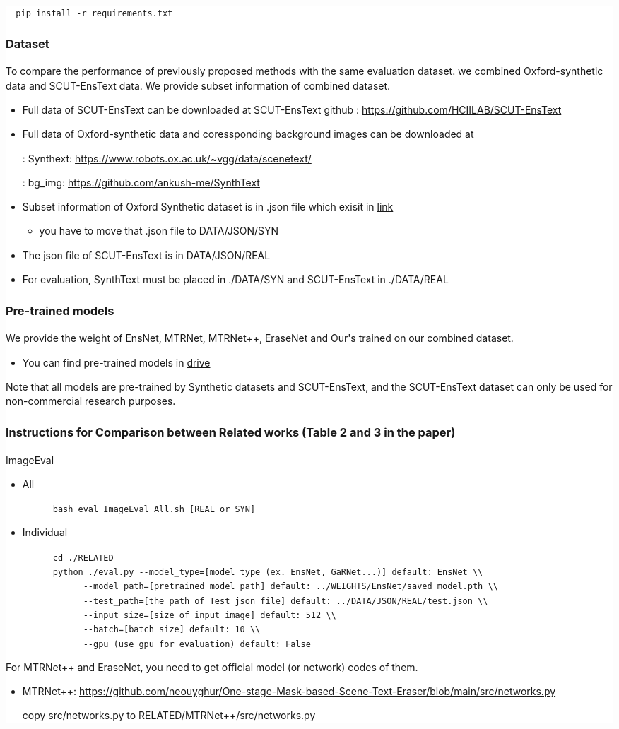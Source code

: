      pip install -r requirements.txt

### Dataset

To compare the performance of previously proposed methods with the same evaluation dataset. we combined Oxford-synthetic data and SCUT-EnsText data.
We provide subset information of combined dataset.

* Full data of SCUT-EnsText can be downloaded at SCUT-EnsText github : https://github.com/HCIILAB/SCUT-EnsText
* Full data of Oxford-synthetic data and coressponding background images can be downloaded at 

  : Synthext: https://www.robots.ox.ac.uk/~vgg/data/scenetext/ 
  
  : bg_img: https://github.com/ankush-me/SynthText

* Subset information of Oxford Synthetic dataset is in .json file which exisit in [link](https://drive.google.com/drive/folders/1CewJe9BYfgpOYC5QkfsVwiXZC8ws_n77?usp=share_link)
  - you have to move that .json file to DATA/JSON/SYN
* The json file of SCUT-EnsText is in DATA/JSON/REAL
* For evaluation, SynthText must be placed in ./DATA/SYN and SCUT-EnsText in ./DATA/REAL

### Pre-trained models

We provide the weight of EnsNet, MTRNet, MTRNet++, EraseNet and Our's trained on our combined dataset.

* You can find pre-trained models in [drive](https://drive.google.com/drive/folders/18bLTPXHSfjjITCDbp9599S3yMwjg6imX?usp=share_link)

Note that all models are pre-trained by Synthetic datasets and SCUT-EnsText, and the SCUT-EnsText dataset can only be used for non-commercial research purposes.

### Instructions for Comparison between Related works (Table 2 and 3 in the paper)

ImageEval

* All

            bash eval_ImageEval_All.sh [REAL or SYN]

* Individual

            cd ./RELATED
            python ./eval.py --model_type=[model type (ex. EnsNet, GaRNet...)] default: EnsNet \\
                  --model_path=[pretrained model path] default: ../WEIGHTS/EnsNet/saved_model.pth \\
                  --test_path=[the path of Test json file] default: ../DATA/JSON/REAL/test.json \\
                  --input_size=[size of input image] default: 512 \\
                  --batch=[batch size] default: 10 \\
                  --gpu (use gpu for evaluation) default: False

For MTRNet++ and EraseNet, you need to get official model (or network) codes of them.

* MTRNet++: https://github.com/neouyghur/One-stage-Mask-based-Scene-Text-Eraser/blob/main/src/networks.py

  copy src/networks.py to RELATED/MTRNet++/src/networks.py
  